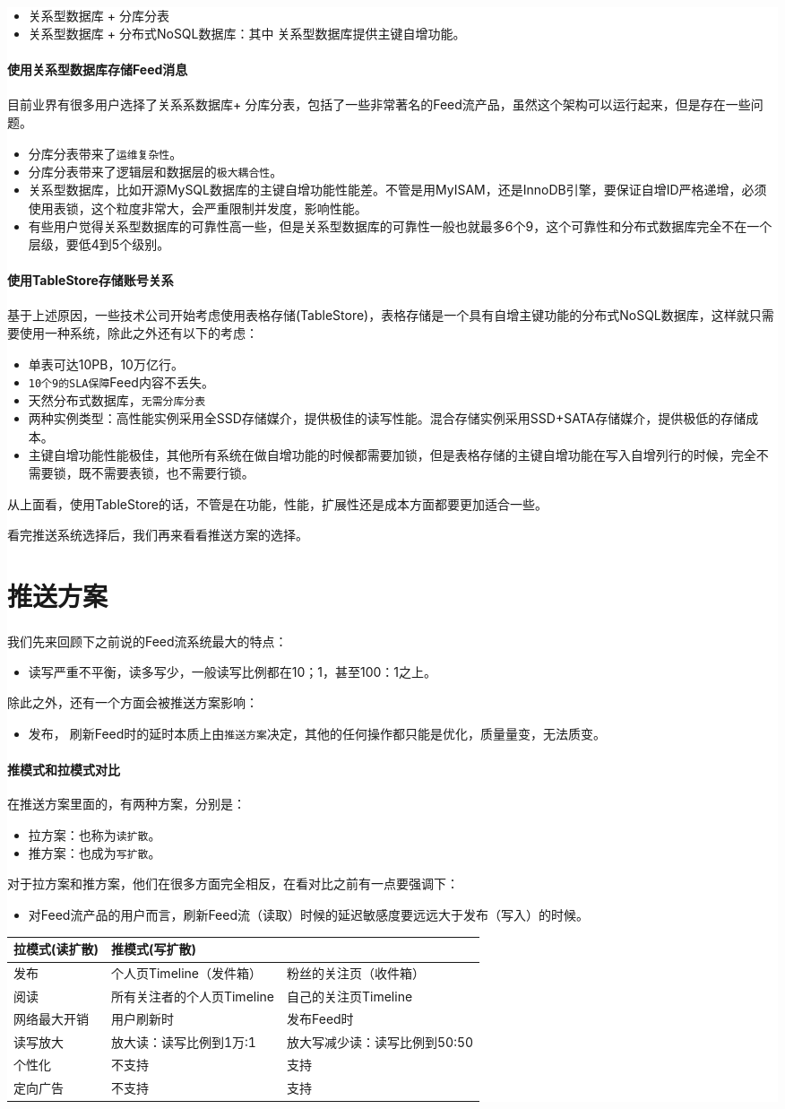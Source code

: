 - 关系型数据库 + 分库分表
- 关系型数据库 + 分布式NoSQL数据库：其中 关系型数据库提供主键自增功能。

#### 使用关系型数据库存储Feed消息

目前业界有很多用户选择了关系系数据库+ 分库分表，包括了一些非常著名的Feed流产品，虽然这个架构可以运行起来，但是存在一些问题。

- 分库分表带来了`运维复杂性`。
- 分库分表带来了逻辑层和数据层的`极大耦合性`。
- 关系型数据库，比如开源MySQL数据库的主键自增功能性能差。不管是用MyISAM，还是InnoDB引擎，要保证自增ID严格递增，必须使用表锁，这个粒度非常大，会严重限制并发度，影响性能。
- 有些用户觉得关系型数据库的可靠性高一些，但是关系型数据库的可靠性一般也就最多6个9，这个可靠性和分布式数据库完全不在一个层级，要低4到5个级别。

#### 使用TableStore存储账号关系

基于上述原因，一些技术公司开始考虑使用表格存储(TableStore)，表格存储是一个具有自增主键功能的分布式NoSQL数据库，这样就只需要使用一种系统，除此之外还有以下的考虑：

- 单表可达10PB，10万亿行。
- `10个9的SLA保障`Feed内容不丢失。
- 天然分布式数据库，`无需分库分表`
- 两种实例类型：高性能实例采用全SSD存储媒介，提供极佳的读写性能。混合存储实例采用SSD+SATA存储媒介，提供极低的存储成本。
- 主键自增功能性能极佳，其他所有系统在做自增功能的时候都需要加锁，但是表格存储的主键自增功能在写入自增列行的时候，完全不需要锁，既不需要表锁，也不需要行锁。

从上面看，使用TableStore的话，不管是在功能，性能，扩展性还是成本方面都要更加适合一些。

看完推送系统选择后，我们再来看看推送方案的选择。

# 推送方案

我们先来回顾下之前说的Feed流系统最大的特点：

- 读写严重不平衡，读多写少，一般读写比例都在10；1，甚至100：1之上。

除此之外，还有一个方面会被推送方案影响：

- 发布， 刷新Feed时的延时本质上由`推送方案`决定，其他的任何操作都只能是优化，质量量变，无法质变。

#### 推模式和拉模式对比

在推送方案里面的，有两种方案，分别是：

- 拉方案：也称为`读扩散`。
- 推方案：也成为`写扩散`。

对于拉方案和推方案，他们在很多方面完全相反，在看对比之前有一点要强调下：

- 对Feed流产品的用户而言，刷新Feed流（读取）时候的延迟敏感度要远远大于发布（写入）的时候。

| 拉模式(读扩散) | 推模式(写扩散)             |                               |
| :------------- | :------------------------- | ----------------------------- |
| 发布           | 个人页Timeline（发件箱）   | 粉丝的关注页（收件箱）        |
| 阅读           | 所有关注者的个人页Timeline | 自己的关注页Timeline          |
| 网络最大开销   | 用户刷新时                 | 发布Feed时                    |
| 读写放大       | 放大读：读写比例到1万:1    | 放大写减少读：读写比例到50:50 |
| 个性化         | 不支持                     | 支持                          |
| 定向广告       | 不支持                     | 支持                          |
